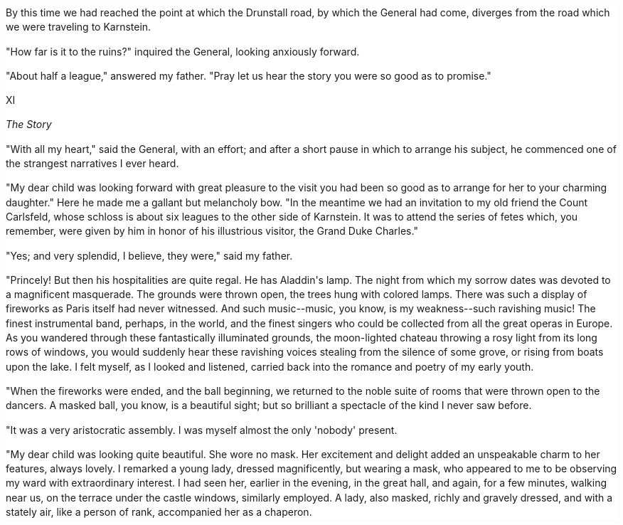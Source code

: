 By this time we had reached the point at which the Drunstall road, by
which the General had come, diverges from the road which we were
traveling to Karnstein.

"How far is it to the ruins?" inquired the General, looking anxiously
forward.

"About half a league," answered my father. "Pray let us hear the story
you were so good as to promise."



XI

_The Story_

"With all my heart," said the General, with an effort; and after a short
pause in which to arrange his subject, he commenced one of the strangest
narratives I ever heard.

"My dear child was looking forward with great pleasure to the visit you
had been so good as to arrange for her to your charming daughter." Here
he made me a gallant but melancholy bow. "In the meantime we had an
invitation to my old friend the Count Carlsfeld, whose schloss is about
six leagues to the other side of Karnstein. It was to attend the series
of fetes which, you remember, were given by him in honor of his
illustrious visitor, the Grand Duke Charles."

"Yes; and very splendid, I believe, they were," said my father.

"Princely! But then his hospitalities are quite regal. He has Aladdin's
lamp. The night from which my sorrow dates was devoted to a magnificent
masquerade. The grounds were thrown open, the trees hung with colored
lamps. There was such a display of fireworks as Paris itself had never
witnessed. And such music--music, you know, is my weakness--such
ravishing music! The finest instrumental band, perhaps, in the world,
and the finest singers who could be collected from all the great operas
in Europe. As you wandered through these fantastically illuminated
grounds, the moon-lighted chateau throwing a rosy light from its long
rows of windows, you would suddenly hear these ravishing voices stealing
from the silence of some grove, or rising from boats upon the lake. I
felt myself, as I looked and listened, carried back into the romance and
poetry of my early youth.

"When the fireworks were ended, and the ball beginning, we returned to
the noble suite of rooms that were thrown open to the dancers. A masked
ball, you know, is a beautiful sight; but so brilliant a spectacle of
the kind I never saw before.

"It was a very aristocratic assembly. I was myself almost the only
'nobody' present.

"My dear child was looking quite beautiful. She wore no mask. Her
excitement and delight added an unspeakable charm to her features,
always lovely. I remarked a young lady, dressed magnificently, but
wearing a mask, who appeared to me to be observing my ward with
extraordinary interest. I had seen her, earlier in the evening, in the
great hall, and again, for a few minutes, walking near us, on the
terrace under the castle windows, similarly employed. A lady, also
masked, richly and gravely dressed, and with a stately air, like a
person of rank, accompanied her as a chaperon.
